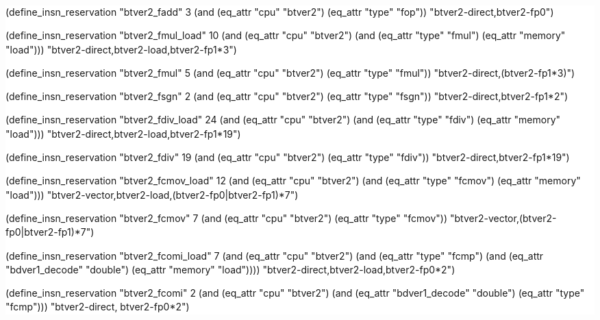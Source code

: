 (define_insn_reservation "btver2_fadd" 3
			 (and (eq_attr "cpu" "btver2")
			      (eq_attr "type" "fop"))
			 "btver2-direct,btver2-fp0")

(define_insn_reservation "btver2_fmul_load" 10
			 (and (eq_attr "cpu" "btver2")
			      (and (eq_attr "type" "fmul")
				   (eq_attr "memory" "load")))
			 "btver2-direct,btver2-load,btver2-fp1*3")

(define_insn_reservation "btver2_fmul" 5
			 (and (eq_attr "cpu" "btver2")
			      (eq_attr "type" "fmul"))
			 "btver2-direct,(btver2-fp1*3)")

(define_insn_reservation "btver2_fsgn" 2
			 (and (eq_attr "cpu" "btver2")
			      (eq_attr "type" "fsgn"))
			 "btver2-direct,btver2-fp1*2")

(define_insn_reservation "btver2_fdiv_load" 24
			 (and (eq_attr "cpu" "btver2")
			      (and (eq_attr "type" "fdiv")
				   (eq_attr "memory" "load")))
			 "btver2-direct,btver2-load,btver2-fp1*19")

(define_insn_reservation "btver2_fdiv" 19
			 (and (eq_attr "cpu" "btver2")
			      (eq_attr "type" "fdiv"))
			 "btver2-direct,btver2-fp1*19")

(define_insn_reservation "btver2_fcmov_load" 12
			 (and (eq_attr "cpu" "btver2")
			      (and (eq_attr "type" "fcmov")
				   (eq_attr "memory" "load")))
			 "btver2-vector,btver2-load,(btver2-fp0|btver2-fp1)*7")

(define_insn_reservation "btver2_fcmov" 7
			 (and (eq_attr "cpu" "btver2")
			      (eq_attr "type" "fcmov"))
			 "btver2-vector,(btver2-fp0|btver2-fp1)*7")

(define_insn_reservation "btver2_fcomi_load" 7
			 (and (eq_attr "cpu" "btver2")
			      (and (eq_attr "type" "fcmp")
				   (and (eq_attr "bdver1_decode" "double")
					(eq_attr "memory" "load"))))
			 "btver2-direct,btver2-load,btver2-fp0*2")

(define_insn_reservation "btver2_fcomi" 2
			 (and (eq_attr "cpu" "btver2")
			      (and (eq_attr "bdver1_decode" "double")
				   (eq_attr "type" "fcmp")))
			 "btver2-direct, btver2-fp0*2")
